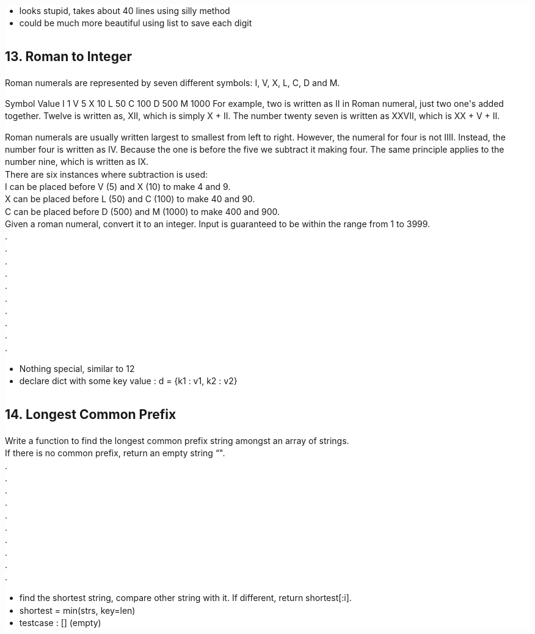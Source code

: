 - looks stupid, takes about 40 lines using silly method
- could be much more beautiful using list to save each digit

## 13. Roman to Integer
Roman numerals are represented by seven different symbols: I, V, X, L, C, D and M.

Symbol       Value
I             1
V             5
X             10
L             50
C             100
D             500
M             1000
For example, two is written as II in Roman numeral, just two one's added together. Twelve is written as, XII, which is simply X + II. The number twenty seven is written as XXVII, which is XX + V + II.

Roman numerals are usually written largest to smallest from left to right. However, the numeral for four is not IIII. Instead, the number four is written as IV. Because the one is before the five we subtract it making four. The same principle applies to the number nine, which is written as IX.  
There are six instances where subtraction is used:  
I can be placed before V (5) and X (10) to make 4 and 9.  
X can be placed before L (50) and C (100) to make 40 and 90.  
C can be placed before D (500) and M (1000) to make 400 and 900.  
Given a roman numeral, convert it to an integer. Input is guaranteed to be within the range from 1 to 3999.  
.  
.  
.  
.  
.  
.  
.  
.  
.  
.  
- Nothing special, similar to 12
- declare dict with some key value : d = {k1 : v1, k2 : v2}

## 14. Longest Common Prefix
Write a function to find the longest common prefix string amongst an array of strings.  
If there is no common prefix, return an empty string “".  
.  
.  
.  
.  
.  
.  
.  
.  
.  
.  
- find the shortest string, compare other string with it. If different, return shortest[:i].
- shortest = min(strs, key=len)
- testcase : []    (empty)
